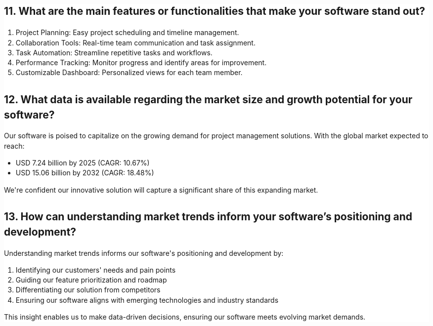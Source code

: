 ## 11. What are the main features or functionalities that make your software stand out?
1. Project Planning: Easy project scheduling and timeline management.
2. Collaboration Tools: Real-time team communication and task assignment.
3. Task Automation: Streamline repetitive tasks and workflows.
4. Performance Tracking: Monitor progress and identify areas for improvement.
5. Customizable Dashboard: Personalized views for each team member.
## 12. What data is available regarding the market size and growth potential for your software?
Our software is poised to capitalize on the growing demand for project management solutions. With the global market expected to reach:

- USD 7.24 billion by 2025 (CAGR: 10.67%)
- USD 15.06 billion by 2032 (CAGR: 18.48%)

We're confident our innovative solution will capture a significant share of this expanding market.
## 13. How can understanding market trends inform your software’s positioning and development?
Understanding market trends informs our software's positioning and development by:

1. Identifying our customers' needs and pain points
2. Guiding our feature prioritization and roadmap
3. Differentiating our solution from competitors
4. Ensuring our software aligns with emerging technologies and industry standards

This insight enables us to make data-driven decisions, ensuring our software meets evolving market demands.
